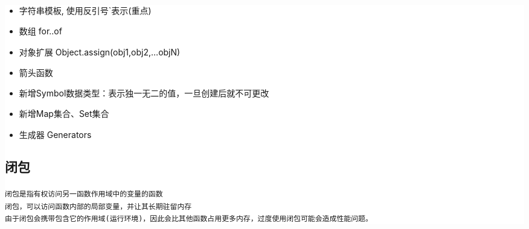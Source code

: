 - 字符串模板, 使用反引号`表示(重点)

- 数组 for..of

- 对象扩展 Object.assign(obj1,obj2,…objN)

- 箭头函数

- 新增Symbol数据类型：表示独一无二的值，一旦创建后就不可更改

- 新增Map集合、Set集合
  
- 生成器 Generators

## 闭包

```
闭包是指有权访问另一函数作用域中的变量的函数
闭包，可以访问函数内部的局部变量，并让其长期驻留内存
由于闭包会携带包含它的作用域(运行环境)，因此会比其他函数占用更多内存，过度使用闭包可能会造成性能问题。
```

